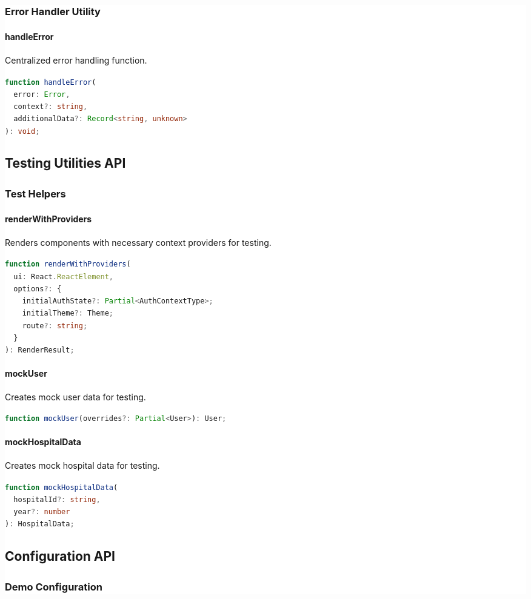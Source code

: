 ### Error Handler Utility

#### handleError

Centralized error handling function.

```typescript
function handleError(
  error: Error,
  context?: string,
  additionalData?: Record<string, unknown>
): void;
```

## Testing Utilities API

### Test Helpers

#### renderWithProviders

Renders components with necessary context providers for testing.

```typescript
function renderWithProviders(
  ui: React.ReactElement,
  options?: {
    initialAuthState?: Partial<AuthContextType>;
    initialTheme?: Theme;
    route?: string;
  }
): RenderResult;
```

#### mockUser

Creates mock user data for testing.

```typescript
function mockUser(overrides?: Partial<User>): User;
```

#### mockHospitalData

Creates mock hospital data for testing.

```typescript
function mockHospitalData(
  hospitalId?: string,
  year?: number
): HospitalData;
```

## Configuration API

### Demo Configuration

